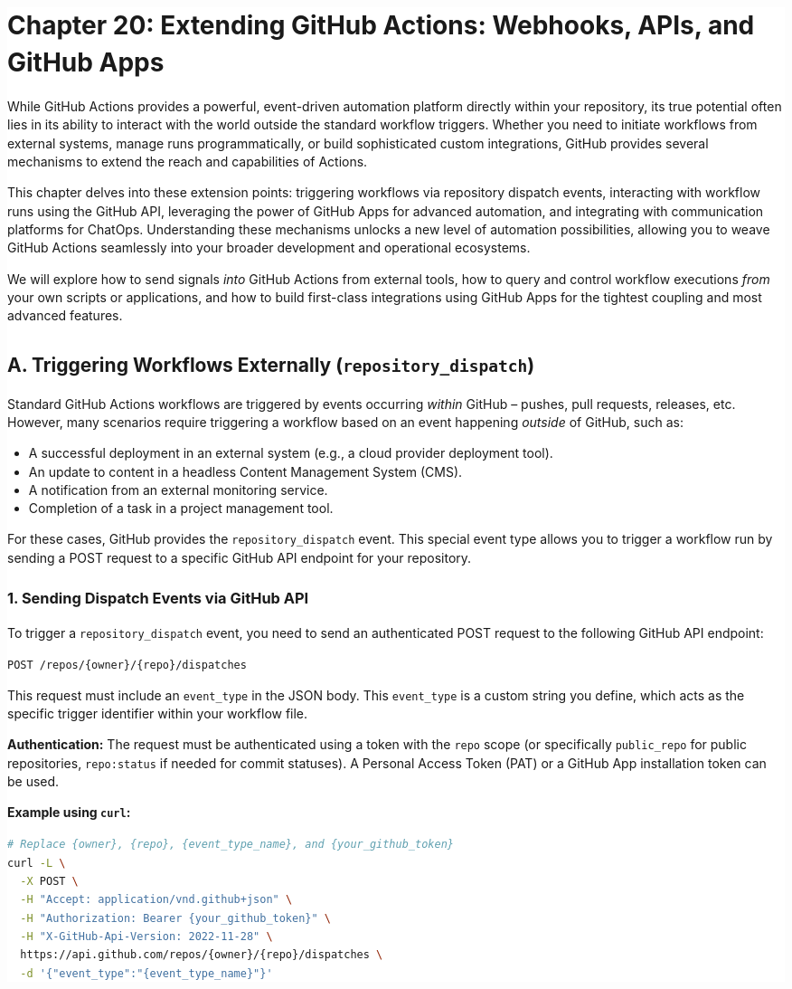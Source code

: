 # Chapter 20: Extending GitHub Actions: Webhooks, APIs, and GitHub Apps

While GitHub Actions provides a powerful, event-driven automation platform directly within your repository, its true potential often lies in its ability to interact with the world outside the standard workflow triggers. Whether you need to initiate workflows from external systems, manage runs programmatically, or build sophisticated custom integrations, GitHub provides several mechanisms to extend the reach and capabilities of Actions.

This chapter delves into these extension points: triggering workflows via repository dispatch events, interacting with workflow runs using the GitHub API, leveraging the power of GitHub Apps for advanced automation, and integrating with communication platforms for ChatOps. Understanding these mechanisms unlocks a new level of automation possibilities, allowing you to weave GitHub Actions seamlessly into your broader development and operational ecosystems.

We will explore how to send signals _into_ GitHub Actions from external tools, how to query and control workflow executions _from_ your own scripts or applications, and how to build first-class integrations using GitHub Apps for the tightest coupling and most advanced features.

## A. Triggering Workflows Externally (`repository_dispatch`)

Standard GitHub Actions workflows are triggered by events occurring _within_ GitHub – pushes, pull requests, releases, etc. However, many scenarios require triggering a workflow based on an event happening _outside_ of GitHub, such as:

- A successful deployment in an external system (e.g., a cloud provider deployment tool).
- An update to content in a headless Content Management System (CMS).
- A notification from an external monitoring service.
- Completion of a task in a project management tool.

For these cases, GitHub provides the `repository_dispatch` event. This special event type allows you to trigger a workflow run by sending a POST request to a specific GitHub API endpoint for your repository.

### 1. Sending Dispatch Events via GitHub API

To trigger a `repository_dispatch` event, you need to send an authenticated POST request to the following GitHub API endpoint:

```
POST /repos/{owner}/{repo}/dispatches
```

This request must include an `event_type` in the JSON body. This `event_type` is a custom string you define, which acts as the specific trigger identifier within your workflow file.

**Authentication:** The request must be authenticated using a token with the `repo` scope (or specifically `public_repo` for public repositories, `repo:status` if needed for commit statuses). A Personal Access Token (PAT) or a GitHub App installation token can be used.

**Example using `curl`:**

```bash
# Replace {owner}, {repo}, {event_type_name}, and {your_github_token}
curl -L \
  -X POST \
  -H "Accept: application/vnd.github+json" \
  -H "Authorization: Bearer {your_github_token}" \
  -H "X-GitHub-Api-Version: 2022-11-28" \
  https://api.github.com/repos/{owner}/{repo}/dispatches \
  -d '{"event_type":"{event_type_name}"}'
```
